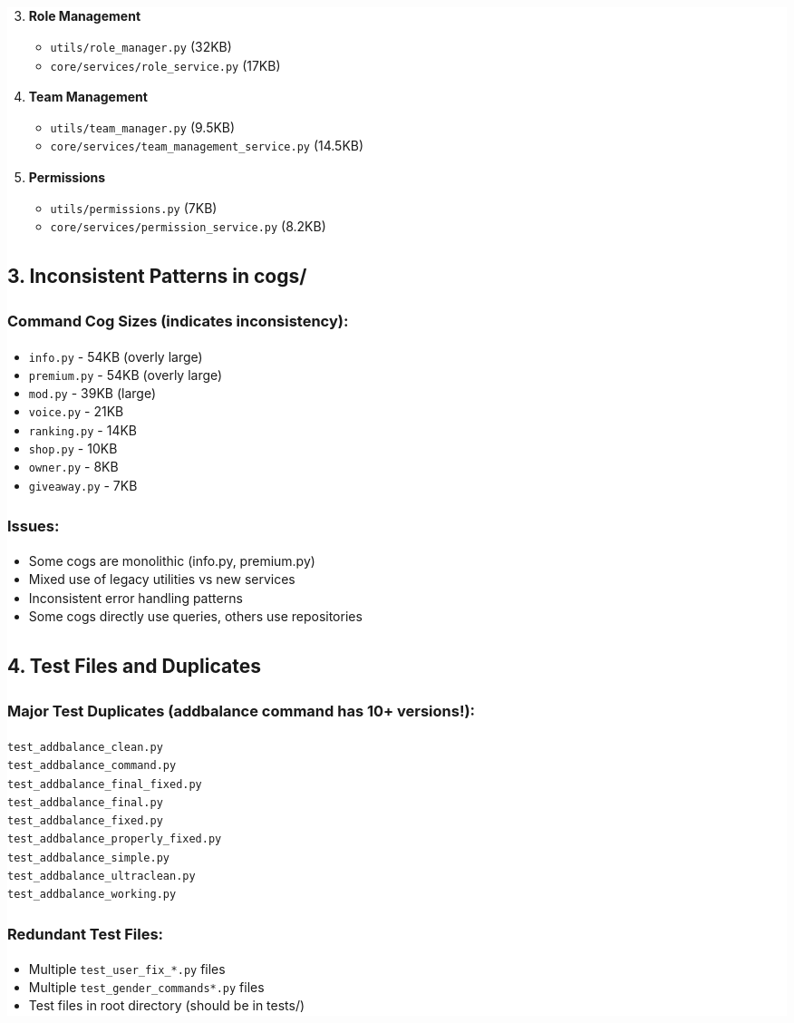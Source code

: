 3. **Role Management**
   - `utils/role_manager.py` (32KB)
   - `core/services/role_service.py` (17KB)

4. **Team Management**
   - `utils/team_manager.py` (9.5KB)
   - `core/services/team_management_service.py` (14.5KB)

5. **Permissions**
   - `utils/permissions.py` (7KB)
   - `core/services/permission_service.py` (8.2KB)

## 3. Inconsistent Patterns in cogs/

### Command Cog Sizes (indicates inconsistency):
- `info.py` - 54KB (overly large)
- `premium.py` - 54KB (overly large)
- `mod.py` - 39KB (large)
- `voice.py` - 21KB
- `ranking.py` - 14KB
- `shop.py` - 10KB
- `owner.py` - 8KB
- `giveaway.py` - 7KB

### Issues:
- Some cogs are monolithic (info.py, premium.py)
- Mixed use of legacy utilities vs new services
- Inconsistent error handling patterns
- Some cogs directly use queries, others use repositories

## 4. Test Files and Duplicates

### Major Test Duplicates (addbalance command has 10+ versions!):
```
test_addbalance_clean.py
test_addbalance_command.py
test_addbalance_final_fixed.py
test_addbalance_final.py
test_addbalance_fixed.py
test_addbalance_properly_fixed.py
test_addbalance_simple.py
test_addbalance_ultraclean.py
test_addbalance_working.py
```

### Redundant Test Files:
- Multiple `test_user_fix_*.py` files
- Multiple `test_gender_commands*.py` files
- Test files in root directory (should be in tests/)
